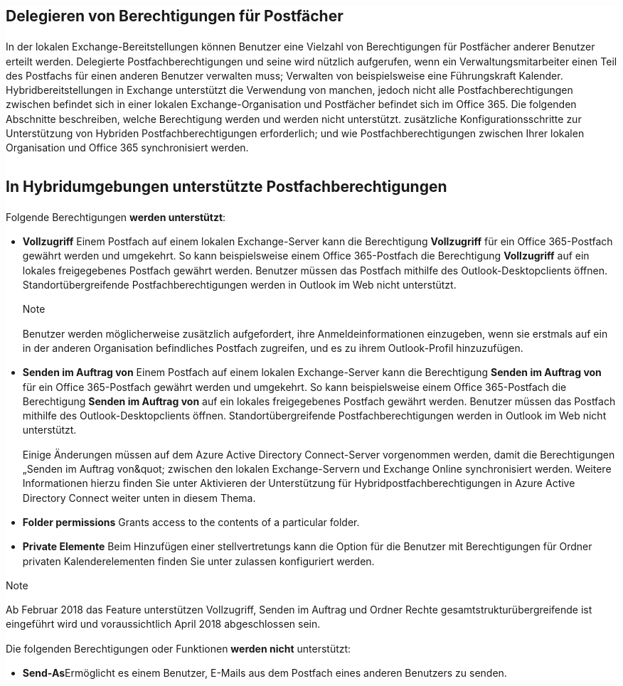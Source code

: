 ## Delegieren von Berechtigungen für Postfächer

In der lokalen Exchange-Bereitstellungen können Benutzer eine Vielzahl von Berechtigungen für Postfächer anderer Benutzer erteilt werden. Delegierte Postfachberechtigungen und seine wird nützlich aufgerufen, wenn ein Verwaltungsmitarbeiter einen Teil des Postfachs für einen anderen Benutzer verwalten muss; Verwalten von beispielsweise eine Führungskraft Kalender. Hybridbereitstellungen in Exchange unterstützt die Verwendung von manchen, jedoch nicht alle Postfachberechtigungen zwischen befindet sich in einer lokalen Exchange-Organisation und Postfächer befindet sich im Office 365. Die folgenden Abschnitte beschreiben, welche Berechtigung werden und werden nicht unterstützt. zusätzliche Konfigurationsschritte zur Unterstützung von Hybriden Postfachberechtigungen erforderlich; und wie Postfachberechtigungen zwischen Ihrer lokalen Organisation und Office 365 synchronisiert werden.

## In Hybridumgebungen unterstützte Postfachberechtigungen

Folgende Berechtigungen **werden unterstützt**:

  - **Vollzugriff** Einem Postfach auf einem lokalen Exchange-Server kann die Berechtigung **Vollzugriff** für ein Office 365-Postfach gewährt werden und umgekehrt. So kann beispielsweise einem Office 365-Postfach die Berechtigung **Vollzugriff** auf ein lokales freigegebenes Postfach gewährt werden. Benutzer müssen das Postfach mithilfe des Outlook-Desktopclients öffnen. Standortübergreifende Postfachberechtigungen werden in Outlook im Web nicht unterstützt.
    

    > [!NOTE]
    > Benutzer werden möglicherweise zusätzlich aufgefordert, ihre Anmeldeinformationen einzugeben, wenn sie erstmals auf ein in der anderen Organisation befindliches Postfach zugreifen, und es zu ihrem Outlook-Profil hinzuzufügen.



  - **Senden im Auftrag von** Einem Postfach auf einem lokalen Exchange-Server kann die Berechtigung **Senden im Auftrag von** für ein Office 365-Postfach gewährt werden und umgekehrt. So kann beispielsweise einem Office 365-Postfach die Berechtigung **Senden im Auftrag von** auf ein lokales freigegebenes Postfach gewährt werden. Benutzer müssen das Postfach mithilfe des Outlook-Desktopclients öffnen. Standortübergreifende Postfachberechtigungen werden in Outlook im Web nicht unterstützt.
    
    Einige Änderungen müssen auf dem Azure Active Directory Connect-Server vorgenommen werden, damit die Berechtigungen „Senden im Auftrag von\&quot; zwischen den lokalen Exchange-Servern und Exchange Online synchronisiert werden. Weitere Informationen hierzu finden Sie unter Aktivieren der Unterstützung für Hybridpostfachberechtigungen in Azure Active Directory Connect weiter unten in diesem Thema.

  - **Folder permissions** Grants access to the contents of a particular folder.

  - **Private Elemente** Beim Hinzufügen einer stellvertretungs kann die Option für die Benutzer mit Berechtigungen für Ordner privaten Kalenderelementen finden Sie unter zulassen konfiguriert werden.


> [!NOTE]
> Ab Februar 2018 das Feature unterstützen Vollzugriff, Senden im Auftrag und Ordner Rechte gesamtstrukturübergreifende ist eingeführt wird und voraussichtlich April 2018 abgeschlossen sein.



Die folgenden Berechtigungen oder Funktionen **werden nicht** unterstützt:

  - **Send-As**Ermöglicht es einem Benutzer, E-Mails aus dem Postfach eines anderen Benutzers zu senden.
